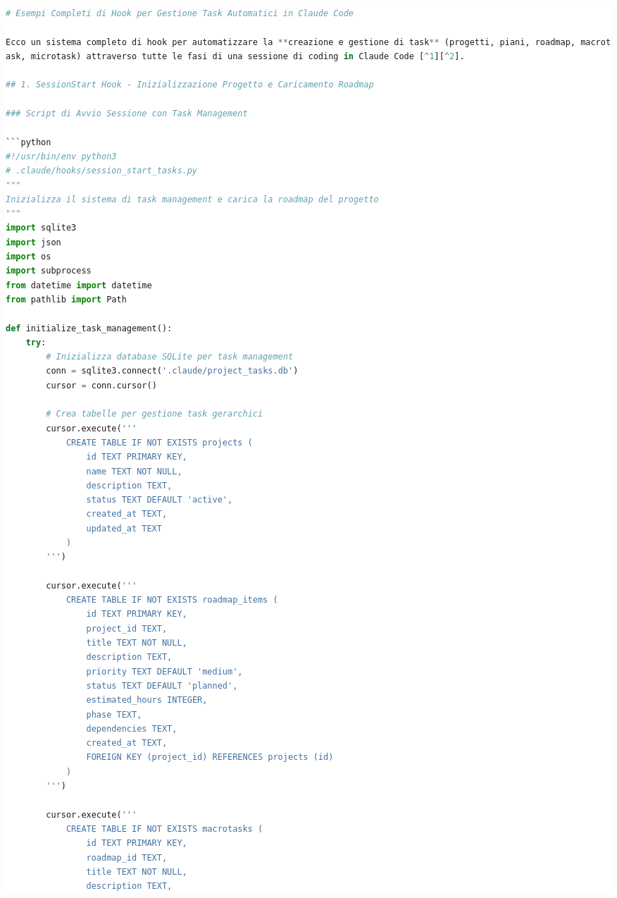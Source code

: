 ```python
# Esempi Completi di Hook per Gestione Task Automatici in Claude Code

Ecco un sistema completo di hook per automatizzare la **creazione e gestione di task** (progetti, piani, roadmap, macrotask, microtask) attraverso tutte le fasi di una sessione di coding in Claude Code [^1][^2].

## 1. SessionStart Hook - Inizializzazione Progetto e Caricamento Roadmap

### Script di Avvio Sessione con Task Management

```python
#!/usr/bin/env python3
# .claude/hooks/session_start_tasks.py
"""
Inizializza il sistema di task management e carica la roadmap del progetto
"""
import sqlite3
import json
import os
import subprocess
from datetime import datetime
from pathlib import Path

def initialize_task_management():
    try:
        # Inizializza database SQLite per task management
        conn = sqlite3.connect('.claude/project_tasks.db')
        cursor = conn.cursor()
        
        # Crea tabelle per gestione task gerarchici
        cursor.execute('''
            CREATE TABLE IF NOT EXISTS projects (
                id TEXT PRIMARY KEY,
                name TEXT NOT NULL,
                description TEXT,
                status TEXT DEFAULT 'active',
                created_at TEXT,
                updated_at TEXT
            )
        ''')
        
        cursor.execute('''
            CREATE TABLE IF NOT EXISTS roadmap_items (
                id TEXT PRIMARY KEY,
                project_id TEXT,
                title TEXT NOT NULL,
                description TEXT,
                priority TEXT DEFAULT 'medium',
                status TEXT DEFAULT 'planned',
                estimated_hours INTEGER,
                phase TEXT,
                dependencies TEXT,
                created_at TEXT,
                FOREIGN KEY (project_id) REFERENCES projects (id)
            )
        ''')
        
        cursor.execute('''
            CREATE TABLE IF NOT EXISTS macrotasks (
                id TEXT PRIMARY KEY,
                roadmap_id TEXT,
                title TEXT NOT NULL,
                description TEXT,
```

[^1]: https://docs.claude.com/en/docs/claude-code/hooks
[^2]: https://apidog.com/blog/claude-code-context-command-custom-tools-hooks-sdk/
[^3]: https://apidog.com/blog/claude-code-hooks/
[^4]: https://arxiv.org/html/2508.08322v1
[^5]: https://dev.to/letanure/claude-code-part-3-conversation-management-and-context-3l28
[^6]: https://www.anthropic.com/engineering/claude-code-best-practices
[^7]: https://www.reddit.com/r/ClaudeAI/comments/1loodjn/claude_code_now_supports_hooks/
[^8]: https://www.cometapi.com/claude-code-hooks-what-is-and-how-to-use-it/
[^9]: https://www.sidetool.co/post/how-to-automate-tasks-with-claude-code-workflow-for-developers
[^10]: https://www.eesel.ai/blog/claude-code-workflow-automation
[^11]: https://community.openai.com/t/best-method-of-injecting-relatively-large-amount-of-context-to-be-leveraged-in-a-response/218996
[^12]: https://github.com/disler/claude-code-hooks-mastery
[^13]: https://docs.port.io/guides/all/trigger-claude-code-from-port/
[^14]: https://www.newline.co/@zaoyang/dynamic-context-injection-with-retrieval-augmented-generation--68b80921
[^15]: https://www.claudelog.com/claude-code-mcps/context7-mcp/
[^16]: https://www.reddit.com/r/ClaudeAI/comments/1le62pg/beginner_question_how_can_i_automate_workflow/
[^17]: https://www.qodo.ai/blog/context-engineering/
[^18]: https://github.com/anthropics/claude-code/issues/6986
[^19]: https://blog.gitbutler.com/automate-your-ai-workflows-with-claude-code-hooks
[^20]: https://neuraltrust.ai/blog/prompt-injection-detection-llm-stack
[^21]: https://www.linkedin.com/posts/lewisowain_how-to-master-claude-code-hooks-activity-7351573925132206082-8jnp
[^22]: https://www.reddit.com/r/ClaudeAI/comments/1lt4dz7/claude_code_love_the_power_hate_the_context/
[^23]: https://github.com/anthropics/claude-code/issues/4464
[^24]: https://selah.net/apex-triggers-in-salesforce-best-practices-pitfalls-and-pro-level-tips/
[^25]: https://github.com/hesreallyhim/awesome-claude-code
[^26]: https://salesforcestack.com/salesforce-trigger-context-variables-explained/
[^27]: https://trailhead.salesforce.com/content/learn/modules/apex_triggers/apex_triggers_intro
[^28]: https://bagerbach.com/blog/how-i-use-claude-code/
[^29]: https://www.iterativelogic.com/salesforce-apex-trigger-best-practices/
[^30]: https://prefactor.tech/blog/how-to-secure-claude-code-mcp-integrations-in-production
[^31]: https://trailhead.salesforce.com/content/learn/modules/platform-events-debugging/apply-best-practices-writing-platform-triggers
[^32]: https://www.linkedin.com/pulse/leveraging-salesforce-triggers-context-variables-papia-chakraborty-apozf
[^33]: https://www.reddit.com/r/SalesforceDeveloper/comments/elvt4a/best_practices_for_triggers/
[^34]: https://s2-labs.com/developer-tutorials/best-practice-with-triggers/
[^1]: https://dev.to/holasoymalva/the-ultimate-claude-code-guide-every-hidden-trick-hack-and-power-feature-you-need-to-know-2l45
[^2]: https://apidog.com/blog/claude-code-hooks/
[^3]: https://www.cometapi.com/claude-code-hooks-what-is-and-how-to-use-it/
[^4]: https://github.com/disler/claude-code-hooks-mastery
[^5]: https://github.com/astrodragonv/claudecode-rule2hook
[^6]: https://github.com/disler/claude-code-hooks-multi-agent-observability
[^7]: https://docs.claude.com/en/docs/claude-code/hooks
[^8]: https://hexdocs.pm/claude/guide-hooks.html
[^9]: https://www.anthropic.com/engineering/claude-code-best-practices
[^10]: https://dev.to/bredmond1019/mastering-claude-hooks-building-observable-ai-systems-part-2-2ic4
[^11]: https://docs.claude.com/en/docs/claude-code/hooks-guide
[^12]: https://www.builder.io/blog/claude-code
[^13]: https://github.com/ruvnet/claude-flow/issues/377
[^14]: https://www.siddharthbharath.com/claude-code-the-complete-guide/
[^15]: https://news.ycombinator.com/item?id=44429225
[^16]: https://www.youtube.com/watch?v=9ijnN985O_c
[^17]: https://www.devshorts.in/p/claude-code-the-complete-guide-for
[^18]: https://www.aiixx.ai/blog/claude-code-just-got-a-major-upgrade-slash-commands-and-hooks-are-here
[^19]: https://www.reddit.com/r/ClaudeAI/comments/1m280ek/game_changer_hook_setup_guide_covers_compact_read/
[^20]: https://www.reddit.com/r/ClaudeAI/comments/1loodjn/claude_code_now_supports_hooks/
[^1]: https://www.reddit.com/r/ClaudeAI/comments/1lwcek2/combining_claude_code_hooks_with_sqlite_memory_is/
[^2]: https://github.com/doobidoo/mcp-memory-service/wiki/Claude-Code-Memory-Awareness-Guide
[^3]: https://github.com/disler/claude-code-hooks-multi-agent-observability
[^4]: https://www.siddharthbharath.com/claude-code-the-complete-guide/
[^5]: https://hartenfeller.dev/blog/testing-claude-code
[^6]: https://milvus.io/ai-quick-reference/can-claude-code-interact-with-databases
[^7]: https://www.wisp.blog/blog/dependency-injection-in-react-a-practical-guide-for-real-apps
[^8]: https://milvus.io/ai-quick-reference/does-claude-code-remember-previous-inputs-across-sessions
[^9]: https://www.youtube.com/watch?v=1JDVrQr2pPc&vl=it
[^10]: https://www.testmanagement.com/blog/2023/07/dependency-injection-and-context-injection/
[^11]: https://stevekinney.com/courses/ai-development/claude-code-session-management
[^12]: https://www.youtube.com/watch?v=wxCCzo9dGj0
[^13]: https://www.robinwieruch.de/react-context-injection/
[^14]: https://www.reddit.com/r/ClaudeAI/comments/1lcjgtc/claude_code_is_awesome_but_memory_handling_still/
[^15]: https://github.com/ruvnet/claude-flow/wiki/Memory-System
[^16]: https://www.zartis.com/react-hooks-and-dependency-injection/
[^17]: https://docs.claude.com/en/docs/claude-code/memory
[^18]: https://www.claudemcp.com/servers/sqlite
[^19]: https://docs.reqnroll.net/latest/automation/context-injection.html
[^20]: https://docs.anthropic.com/it/docs/claude-code/hooks-guide```
[^1]: https://github.com/ruvnet/claude-flow/wiki/Hooks-System
[^2]: https://thegroundtruth.substack.com/p/my-claude-code-workflow-and-personal-tips
[^3]: https://www.eesel.ai/blog/claude-code-automation
[^4]: https://blog.gitbutler.com/automate-your-ai-workflows-with-claude-code-hooks
[^5]: https://www.reddit.com/r/ClaudeAI/comments/1ls64yu/i_built_a_hook_that_gives_claude_code_automatic/
[^6]: https://www.arsturn.com/blog/a-beginners-guide-to-using-subagents-and-hooks-in-claude-code
[^7]: https://www.linkedin.com/posts/lewisowain_how-to-master-claude-code-hooks-activity-7351573925132206082-8jnp
[^8]: https://scuti.asia/intelligent-automation-with-claude-code-hooks-a-new-leap-in-software-development/
[^9]: https://www.claudelog.com/mechanics/hooks/
[^10]: https://www.reddit.com/r/ClaudeAI/comments/1loodjn/claude_code_now_supports_hooks/
[^11]: https://www.sidetool.co/post/how-to-automate-tasks-with-claude-code-workflow-for-developers
[^12]: https://dev.to/holasoymalva/the-ultimate-claude-code-guide-every-hidden-trick-hack-and-power-feature-you-need-to-know-2l45
[^13]: https://www.siddharthbharath.com/claude-code-the-complete-guide/
[^14]: https://www.anthropic.com/engineering/claude-code-best-practices
[^15]: https://www.paulmduvall.com/claude-code-advanced-tips-using-commands-configuration-and-hooks/
[^16]: https://github.com/hesreallyhim/awesome-claude-code
[^17]: https://github.com/anthropics/claude-code/issues/3447
[^18]: https://www.youtube.com/watch?v=8T0kFSseB58
[^19]: https://hexdocs.pm/claude/guide-hooks.html